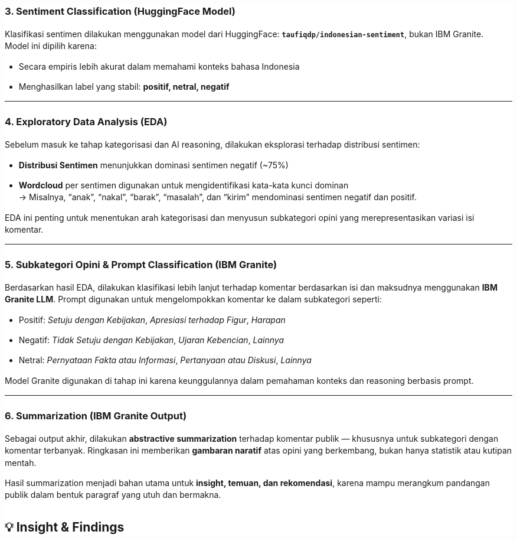 
### **3\. Sentiment Classification (HuggingFace Model)**

Klasifikasi sentimen dilakukan menggunakan model dari HuggingFace: **`taufiqdp/indonesian-sentiment`**, bukan IBM Granite.  
 Model ini dipilih karena:

* Secara empiris lebih akurat dalam memahami konteks bahasa Indonesia

* Menghasilkan label yang stabil: **positif, netral, negatif**

---

### **4\. Exploratory Data Analysis (EDA)**

Sebelum masuk ke tahap kategorisasi dan AI reasoning, dilakukan eksplorasi terhadap distribusi sentimen:

* **Distribusi Sentimen** menunjukkan dominasi sentimen negatif (\~75%)

* **Wordcloud** per sentimen digunakan untuk mengidentifikasi kata-kata kunci dominan  
   → Misalnya, “anak”, “nakal”, “barak”, “masalah”, dan “kirim” mendominasi sentimen negatif dan positif.

EDA ini penting untuk menentukan arah kategorisasi dan menyusun subkategori opini yang merepresentasikan variasi isi komentar.

---

### **5\. Subkategori Opini & Prompt Classification (IBM Granite)**

Berdasarkan hasil EDA, dilakukan klasifikasi lebih lanjut terhadap komentar berdasarkan isi dan maksudnya menggunakan **IBM Granite LLM**. Prompt digunakan untuk mengelompokkan komentar ke dalam subkategori seperti:

* Positif: *Setuju dengan Kebijakan*, *Apresiasi terhadap Figur*, *Harapan*

* Negatif: *Tidak Setuju dengan Kebijakan*, *Ujaran Kebencian*, *Lainnya*

* Netral: *Pernyataan Fakta atau Informasi*, *Pertanyaan atau Diskusi*, *Lainnya*

Model Granite digunakan di tahap ini karena keunggulannya dalam pemahaman konteks dan reasoning berbasis prompt.

---

### **6\. Summarization (IBM Granite Output)**

Sebagai output akhir, dilakukan **abstractive summarization** terhadap komentar publik — khususnya untuk subkategori dengan komentar terbanyak. Ringkasan ini memberikan **gambaran naratif** atas opini yang berkembang, bukan hanya statistik atau kutipan mentah.

Hasil summarization menjadi bahan utama untuk **insight, temuan, dan rekomendasi**, karena mampu merangkum pandangan publik dalam bentuk paragraf yang utuh dan bermakna.

## **💡 Insight & Findings**
